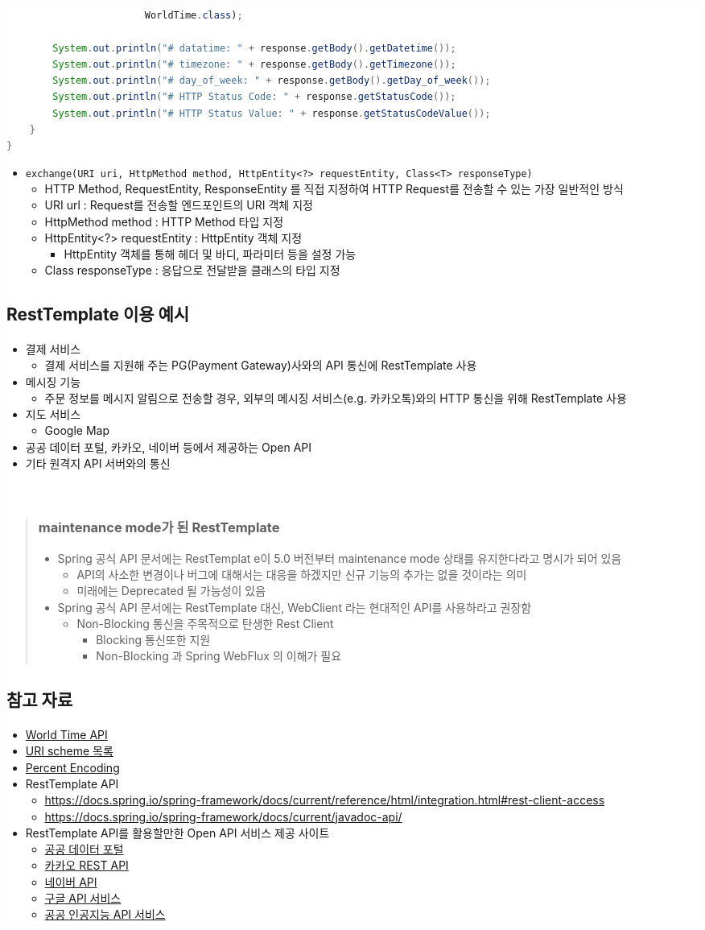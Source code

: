 ```java
                        WorldTime.class);

        System.out.println("# datatime: " + response.getBody().getDatetime());
        System.out.println("# timezone: " + response.getBody().getTimezone());
        System.out.println("# day_of_week: " + response.getBody().getDay_of_week());
        System.out.println("# HTTP Status Code: " + response.getStatusCode());
        System.out.println("# HTTP Status Value: " + response.getStatusCodeValue());
    }
}
```
- ```exchange(URI uri, HttpMethod method, HttpEntity<?> requestEntity, Class<T> responseType)```
  - HTTP Method, RequestEntity, ResponseEntity 를 직접 지정하여 HTTP Request를 전송할 수 있는 가장 일반적인 방식
  - URI url : Request를 전송할 엔드포인트의 URI 객체 지정
  - HttpMethod method : HTTP Method 타입 지정
  - HttpEntity<?> requestEntity : HttpEntity 객체 지정
    - HttpEntity 객체를 통해 헤더 및 바디, 파라미터 등을 설정 가능
  - Class<T> responseType : 응답으로 전달받을 클래스의 타입 지정


## RestTemplate 이용 예시

- 결제 서비스
  - 결제 서비스를 지원해 주는 PG(Payment Gateway)사와의 API 통신에 RestTemplate 사용
- 메시징 기능
  - 주문 정보를 메시지 알림으로 전송할 경우, 외부의 메시징 서비스(e.g. 카카오톡)와의 HTTP 통신을 위해 RestTemplate 사용
- 지도 서비스
  - Google Map
- 공공 데이터 포털, 카카오, 네이버 등에서 제공하는 Open API
- 기타 원격지 API 서버와의 통신

<br>

> ### maintenance mode가 된 RestTemplate
> - Spring 공식 API 문서에는 RestTemplat e이 5.0 버전부터 maintenance mode 상태를 유지한다라고 명시가 되어 있음
>    - API의 사소한 변경이나 버그에 대해서는 대응을 하겠지만 신규 기능의 추가는 없을 것이라는 의미
>    - 미래에는 Deprecated 될 가능성이 있음
>  - Spring 공식 API 문서에는 RestTemplate 대신, WebClient 라는 현대적인 API를 사용하라고 권장함
>    - Non-Blocking 통신을 주목적으로 탄생한 Rest Client
>      - Blocking 통신또한 지원
>      - Non-Blocking 과 Spring WebFlux 의 이해가 필요


## 참고 자료
- [World Time API](http://worldtimeapi.org)
- [URI scheme 목록](https://en.wikipedia.org/wiki/List_of_URI_schemes)
- [Percent Encoding](https://ko.wikipedia.org/wiki/퍼센트_인코딩)
- RestTemplate API
  - https://docs.spring.io/spring-framework/docs/current/reference/html/integration.html#rest-client-access
  - https://docs.spring.io/spring-framework/docs/current/javadoc-api/
- RestTemplate API를 활용할만한 Open API 서비스 제공 사이트
  - [공공 데이터 포털](https://www.data.go.kr/dataset/3043385/openapi.do)
  - [카카오 REST API](https://developers.kakao.com/docs/latest/ko/kakaologin/rest-api)
  - [네이버 API](https://developers.naver.com/products/intro/plan/plan.md)
  - [구글 API 서비스](https://console.cloud.google.com)
  - [공공 인공지능 API 서비스](https://aiopen.etri.re.kr/)

